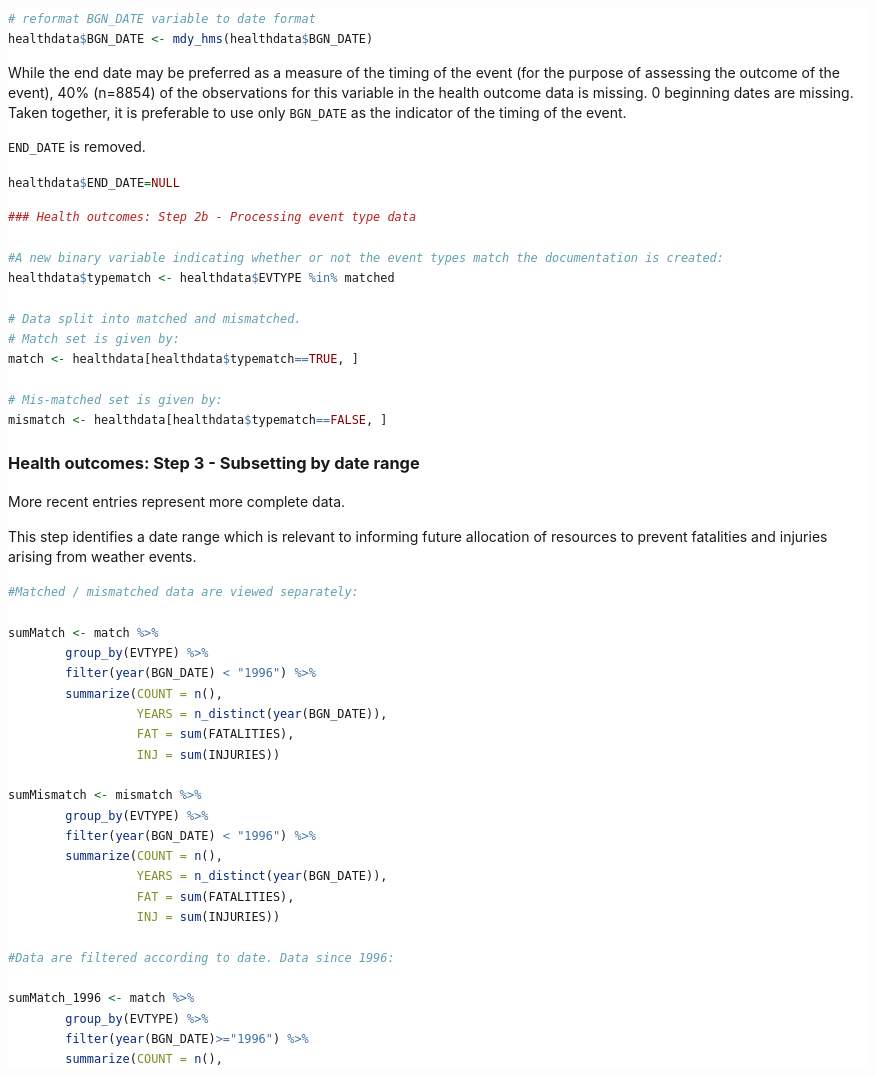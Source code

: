 ```r
# reformat BGN_DATE variable to date format
healthdata$BGN_DATE <- mdy_hms(healthdata$BGN_DATE) 
```
While the end date may be preferred as a measure of the timing of the event (for the purpose of assessing the outcome of the event), 40% (n=8854) of the observations for this variable in the health outcome data is missing.
0 beginning dates are missing. 
Taken together, it is preferable to use only `BGN_DATE` as the indicator of the timing of the event. 

`END_DATE` is removed.  

```r
healthdata$END_DATE=NULL
```



```r
### Health outcomes: Step 2b - Processing event type data

#A new binary variable indicating whether or not the event types match the documentation is created:
healthdata$typematch <- healthdata$EVTYPE %in% matched

# Data split into matched and mismatched. 
# Match set is given by:
match <- healthdata[healthdata$typematch==TRUE, ]

# Mis-matched set is given by:
mismatch <- healthdata[healthdata$typematch==FALSE, ]
```




### Health outcomes: Step 3 - Subsetting by date range 

More recent entries represent more complete data. 

This step identifies a date range which is relevant to informing future allocation of resources to prevent fatalities and injuries arising from weather events. 


```r
#Matched / mismatched data are viewed separately:

sumMatch <- match %>% 
        group_by(EVTYPE) %>% 
        filter(year(BGN_DATE) < "1996") %>%
        summarize(COUNT = n(),
                  YEARS = n_distinct(year(BGN_DATE)),
                  FAT = sum(FATALITIES),
                  INJ = sum(INJURIES))

sumMismatch <- mismatch %>% 
        group_by(EVTYPE) %>% 
        filter(year(BGN_DATE) < "1996") %>%
        summarize(COUNT = n(),
                  YEARS = n_distinct(year(BGN_DATE)),
                  FAT = sum(FATALITIES),
                  INJ = sum(INJURIES))

#Data are filtered according to date. Data since 1996:

sumMatch_1996 <- match %>% 
        group_by(EVTYPE) %>% 
        filter(year(BGN_DATE)>="1996") %>%
        summarize(COUNT = n(),
```